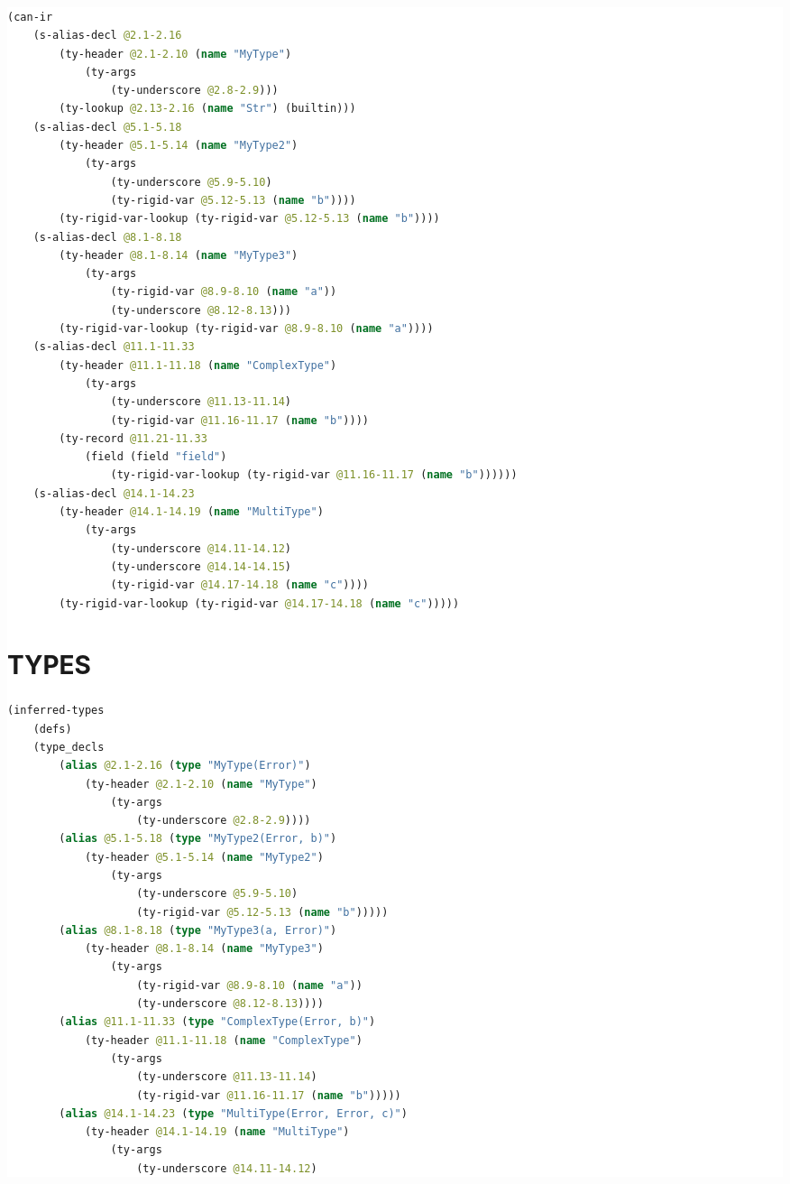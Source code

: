 ~~~clojure
(can-ir
	(s-alias-decl @2.1-2.16
		(ty-header @2.1-2.10 (name "MyType")
			(ty-args
				(ty-underscore @2.8-2.9)))
		(ty-lookup @2.13-2.16 (name "Str") (builtin)))
	(s-alias-decl @5.1-5.18
		(ty-header @5.1-5.14 (name "MyType2")
			(ty-args
				(ty-underscore @5.9-5.10)
				(ty-rigid-var @5.12-5.13 (name "b"))))
		(ty-rigid-var-lookup (ty-rigid-var @5.12-5.13 (name "b"))))
	(s-alias-decl @8.1-8.18
		(ty-header @8.1-8.14 (name "MyType3")
			(ty-args
				(ty-rigid-var @8.9-8.10 (name "a"))
				(ty-underscore @8.12-8.13)))
		(ty-rigid-var-lookup (ty-rigid-var @8.9-8.10 (name "a"))))
	(s-alias-decl @11.1-11.33
		(ty-header @11.1-11.18 (name "ComplexType")
			(ty-args
				(ty-underscore @11.13-11.14)
				(ty-rigid-var @11.16-11.17 (name "b"))))
		(ty-record @11.21-11.33
			(field (field "field")
				(ty-rigid-var-lookup (ty-rigid-var @11.16-11.17 (name "b"))))))
	(s-alias-decl @14.1-14.23
		(ty-header @14.1-14.19 (name "MultiType")
			(ty-args
				(ty-underscore @14.11-14.12)
				(ty-underscore @14.14-14.15)
				(ty-rigid-var @14.17-14.18 (name "c"))))
		(ty-rigid-var-lookup (ty-rigid-var @14.17-14.18 (name "c")))))
~~~
# TYPES
~~~clojure
(inferred-types
	(defs)
	(type_decls
		(alias @2.1-2.16 (type "MyType(Error)")
			(ty-header @2.1-2.10 (name "MyType")
				(ty-args
					(ty-underscore @2.8-2.9))))
		(alias @5.1-5.18 (type "MyType2(Error, b)")
			(ty-header @5.1-5.14 (name "MyType2")
				(ty-args
					(ty-underscore @5.9-5.10)
					(ty-rigid-var @5.12-5.13 (name "b")))))
		(alias @8.1-8.18 (type "MyType3(a, Error)")
			(ty-header @8.1-8.14 (name "MyType3")
				(ty-args
					(ty-rigid-var @8.9-8.10 (name "a"))
					(ty-underscore @8.12-8.13))))
		(alias @11.1-11.33 (type "ComplexType(Error, b)")
			(ty-header @11.1-11.18 (name "ComplexType")
				(ty-args
					(ty-underscore @11.13-11.14)
					(ty-rigid-var @11.16-11.17 (name "b")))))
		(alias @14.1-14.23 (type "MultiType(Error, Error, c)")
			(ty-header @14.1-14.19 (name "MultiType")
				(ty-args
					(ty-underscore @14.11-14.12)
~~~